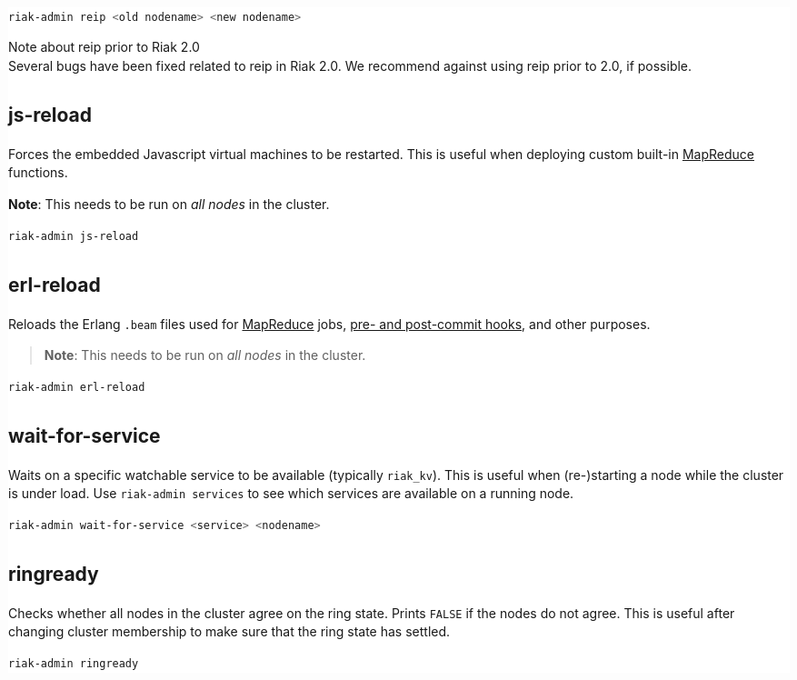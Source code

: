 ```bash
riak-admin reip <old nodename> <new nodename>
```

<div class="note">
<div class="title">Note about reip prior to Riak 2.0</title></div>
Several bugs have been fixed related to reip in Riak 2.0. We recommend
against using reip prior to 2.0, if possible.
</div>


## js-reload

Forces the embedded Javascript virtual machines to be restarted. This is
useful when deploying custom built-in [MapReduce][usage mapreduce]
functions.

**Note**: This needs to be run on _all nodes_ in the cluster.

```bash
riak-admin js-reload
```

## erl-reload

Reloads the Erlang `.beam` files used for [MapReduce][usage mapreduce]
jobs, [pre- and post-commit hooks][usage commit hooks], and other
purposes.

> **Note**: This needs to be run on _all nodes_ in the cluster.

```bash
riak-admin erl-reload
```

## wait-for-service

Waits on a specific watchable service to be available (typically
`riak_kv`). This is useful when (re-)starting a node while the cluster
is under load. Use `riak-admin services` to see which services are
available on a running node.

```bash
riak-admin wait-for-service <service> <nodename>
```

## ringready

Checks whether all nodes in the cluster agree on the ring state.
Prints `FALSE` if the nodes do not agree. This is useful after changing
cluster membership to make sure that the ring state has settled.

```bash
riak-admin ringready
```


[config reference]: /riak/kv/2.1.3/configuring/reference
[use admin commands]: /riak/kv/2.1.3/using/admin/commands
[use admin commands#join]: /riak/kv/2.1.3/using/admin/commands/#join
[use admin commands#leave]: /riak/kv/2.1.3/using/admin/commands/#leave
[cluster ops backup]: /riak/kv/2.1.3/using/cluster-operations/backing-up
[config reference#node-metadata]: /riak/kv/2.1.3/configuring/reference/#node-metadata
[cluster ops change info]: /riak/kv/2.1.3/using/cluster-operations/changing-cluster-info
[usage mapreduce]: /riak/kv/2.1.3/developing/usage/mapreduce
[usage commit hooks]: /riak/kv/2.1.3/developing/usage/commit-hooks
[config reference#ring]: /riak/kv/2.1.3/configuring/reference/#ring
[cluster ops inspect node]: /riak/kv/2.1.3/using/cluster-operations/inspecting-node
[use ref monitoring]: /riak/kv/2.1.3/using/reference/statistics-monitoring
[downgrade]: /riak/kv/2.1.3/setup/downgrade
[security index]: /riak/kv/2.1.3/using/security/
[security managing]: /riak/kv/2.1.3/using/security/managing-sources
[cluster ops bucket types]: /riak/kv/2.1.3/using/cluster-operations/bucket-types
[cluster ops 2i]: /riak/kv/2.1.3/using/reference/secondary-indexes
[repair recover index]: /riak/kv/2.1.3/using/repair-recovery
[cluster ops strong consistency]: /riak/kv/2.1.3/using/cluster-operations/strong-consistency
[cluster ops handoff]: /riak/kv/2.1.3/using/cluster-operations/handoff
[use admin riak-admin#stats]: /riak/kv/2.1.3/using/admin/riak-admin/#stats